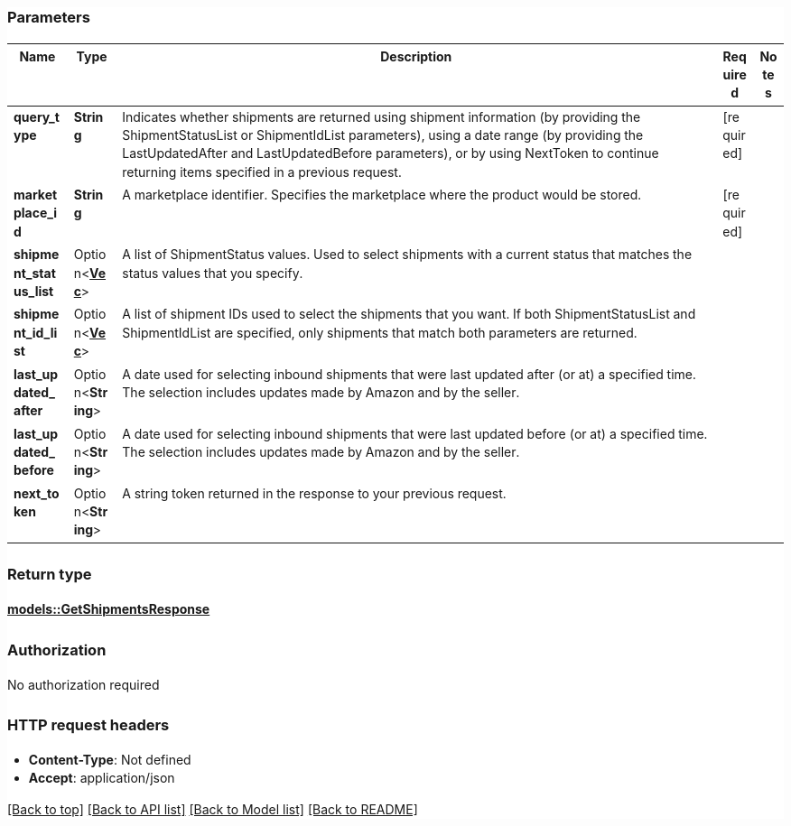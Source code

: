 ### Parameters


Name | Type | Description  | Required | Notes
------------- | ------------- | ------------- | ------------- | -------------
**query_type** | **String** | Indicates whether shipments are returned using shipment information (by providing the ShipmentStatusList or ShipmentIdList parameters), using a date range (by providing the LastUpdatedAfter and LastUpdatedBefore parameters), or by using NextToken to continue returning items specified in a previous request. | [required] |
**marketplace_id** | **String** | A marketplace identifier. Specifies the marketplace where the product would be stored. | [required] |
**shipment_status_list** | Option<[**Vec<String>**](String.md)> | A list of ShipmentStatus values. Used to select shipments with a current status that matches the status values that you specify. |  |
**shipment_id_list** | Option<[**Vec<String>**](String.md)> | A list of shipment IDs used to select the shipments that you want. If both ShipmentStatusList and ShipmentIdList are specified, only shipments that match both parameters are returned. |  |
**last_updated_after** | Option<**String**> | A date used for selecting inbound shipments that were last updated after (or at) a specified time. The selection includes updates made by Amazon and by the seller. |  |
**last_updated_before** | Option<**String**> | A date used for selecting inbound shipments that were last updated before (or at) a specified time. The selection includes updates made by Amazon and by the seller. |  |
**next_token** | Option<**String**> | A string token returned in the response to your previous request. |  |

### Return type

[**models::GetShipmentsResponse**](GetShipmentsResponse.md)

### Authorization

No authorization required

### HTTP request headers

- **Content-Type**: Not defined
- **Accept**: application/json

[[Back to top]](#) [[Back to API list]](../README.md#documentation-for-api-endpoints) [[Back to Model list]](../README.md#documentation-for-models) [[Back to README]](../README.md)

